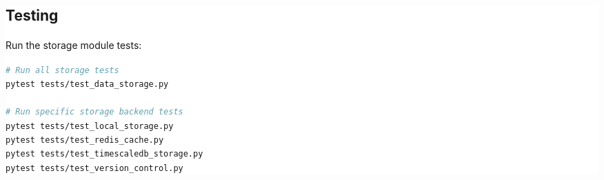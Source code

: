 ## Testing

Run the storage module tests:

```bash
# Run all storage tests
pytest tests/test_data_storage.py

# Run specific storage backend tests
pytest tests/test_local_storage.py
pytest tests/test_redis_cache.py
pytest tests/test_timescaledb_storage.py
pytest tests/test_version_control.py
``` 